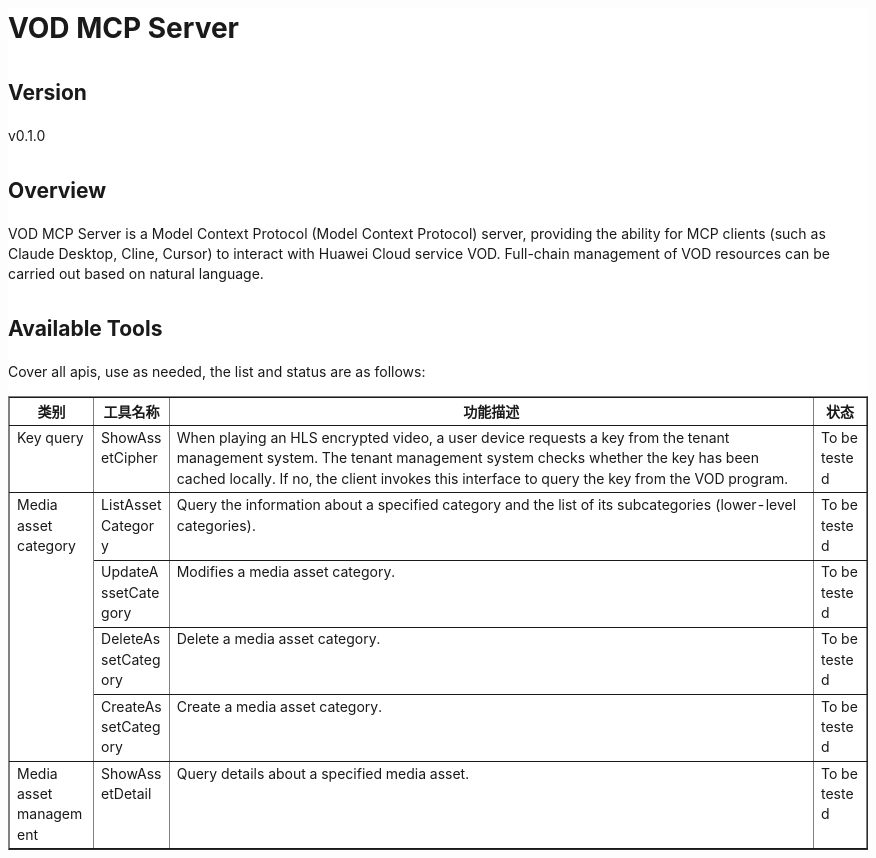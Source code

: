 # VOD MCP Server 


## Version
v0.1.0

## Overview

VOD MCP Server is a Model Context Protocol (Model Context Protocol) server, providing the ability for MCP clients (such as Claude Desktop, Cline, Cursor) to interact with Huawei Cloud service VOD. Full-chain management of VOD resources can be carried out based on natural language.

## Available Tools
Cover all apis, use as needed, the list and status are as follows:

<html>
    <head></head>
    <body>
        <table border="1" cellspacing="0" cellpadding="5">
            <tbody>
                <tr>
                    <th>类别</th>
                    <th>工具名称</th>
                    <th>功能描述</th>
                    <th>状态</th>
                </tr>
                <tr>
                    <td rowspan="1">Key query</td>
                    <td>ShowAssetCipher</td>
                    <td>When playing an HLS encrypted video, a user device requests a key from the tenant management system. The tenant management system checks whether the key has been cached locally. If no, the client invokes this interface to query the key from the VOD program.</td>
                    <td>To be tested</td>
                </tr>
                <tr>
                    <td rowspan="4">Media asset category</td>
                    <td>ListAssetCategory</td>
                    <td>Query the information about a specified category and the list of its subcategories (lower-level categories).</td>
                    <td>To be tested</td>
                </tr>
                <tr>
                    <td>UpdateAssetCategory</td>
                    <td>Modifies a media asset category.</td>
                    <td>To be tested</td>
                </tr>
                <tr>
                    <td>DeleteAssetCategory</td>
                    <td>Delete a media asset category.</td>
                    <td>To be tested</td>
                </tr>
                <tr>
                    <td>CreateAssetCategory</td>
                    <td>Create a media asset category.</td>
                    <td>To be tested</td>
                </tr>
                <tr>
                    <td rowspan="7">Media asset management</td>
                    <td>ShowAssetDetail</td>
                    <td>Query details about a specified media asset.</td>
                    <td>To be tested</td>